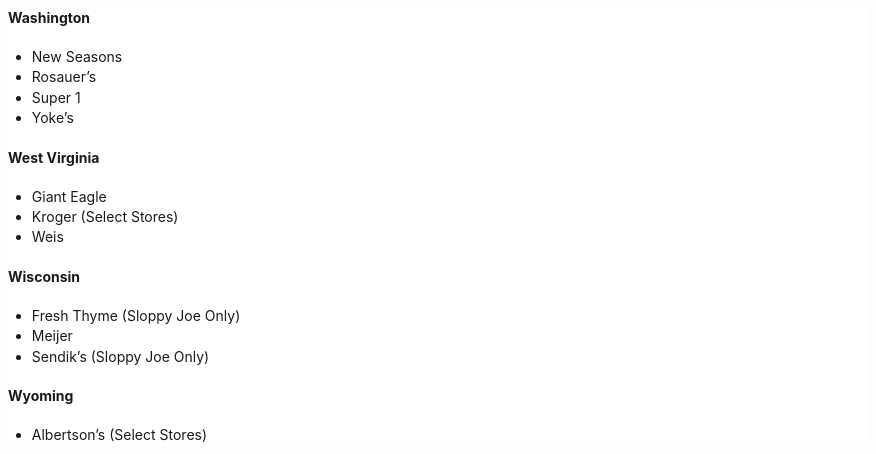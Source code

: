 #### Washington

- New Seasons
- Rosauer’s
- Super 1
- Yoke’s

#### West Virginia

- Giant Eagle
- Kroger (Select Stores)
- Weis

#### Wisconsin

- Fresh Thyme (Sloppy Joe Only)
- Meijer
- Sendik’s (Sloppy Joe Only)

#### Wyoming

- Albertson’s (Select Stores)
